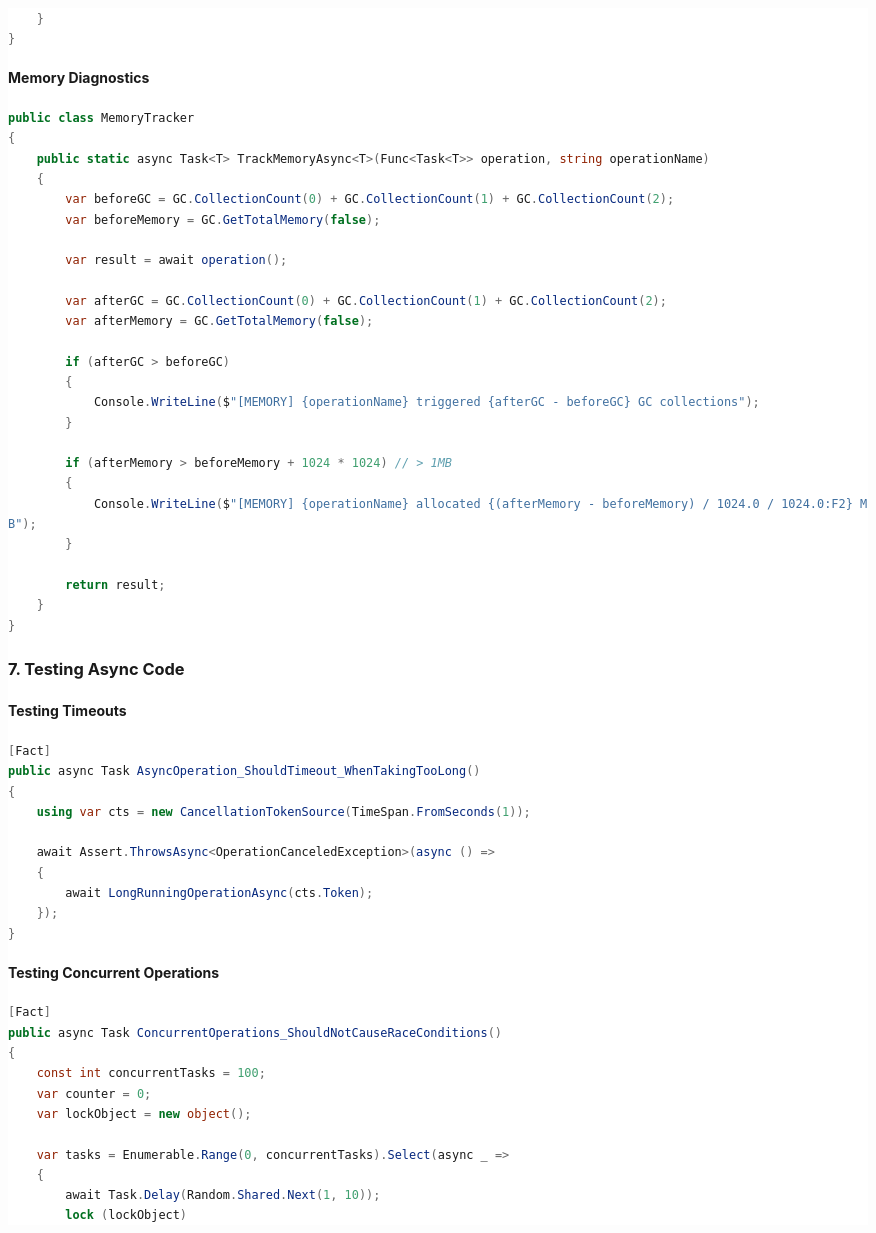 ```csharp
    }
}
```

#### Memory Diagnostics
```csharp
public class MemoryTracker
{
    public static async Task<T> TrackMemoryAsync<T>(Func<Task<T>> operation, string operationName)
    {
        var beforeGC = GC.CollectionCount(0) + GC.CollectionCount(1) + GC.CollectionCount(2);
        var beforeMemory = GC.GetTotalMemory(false);
        
        var result = await operation();
        
        var afterGC = GC.CollectionCount(0) + GC.CollectionCount(1) + GC.CollectionCount(2);
        var afterMemory = GC.GetTotalMemory(false);
        
        if (afterGC > beforeGC)
        {
            Console.WriteLine($"[MEMORY] {operationName} triggered {afterGC - beforeGC} GC collections");
        }
        
        if (afterMemory > beforeMemory + 1024 * 1024) // > 1MB
        {
            Console.WriteLine($"[MEMORY] {operationName} allocated {(afterMemory - beforeMemory) / 1024.0 / 1024.0:F2} MB");
        }
        
        return result;
    }
}
```

### 7. Testing Async Code

#### Testing Timeouts
```csharp
[Fact]
public async Task AsyncOperation_ShouldTimeout_WhenTakingTooLong()
{
    using var cts = new CancellationTokenSource(TimeSpan.FromSeconds(1));
    
    await Assert.ThrowsAsync<OperationCanceledException>(async () =>
    {
        await LongRunningOperationAsync(cts.Token);
    });
}
```

#### Testing Concurrent Operations
```csharp
[Fact]
public async Task ConcurrentOperations_ShouldNotCauseRaceConditions()
{
    const int concurrentTasks = 100;
    var counter = 0;
    var lockObject = new object();
    
    var tasks = Enumerable.Range(0, concurrentTasks).Select(async _ =>
    {
        await Task.Delay(Random.Shared.Next(1, 10));
        lock (lockObject)
```